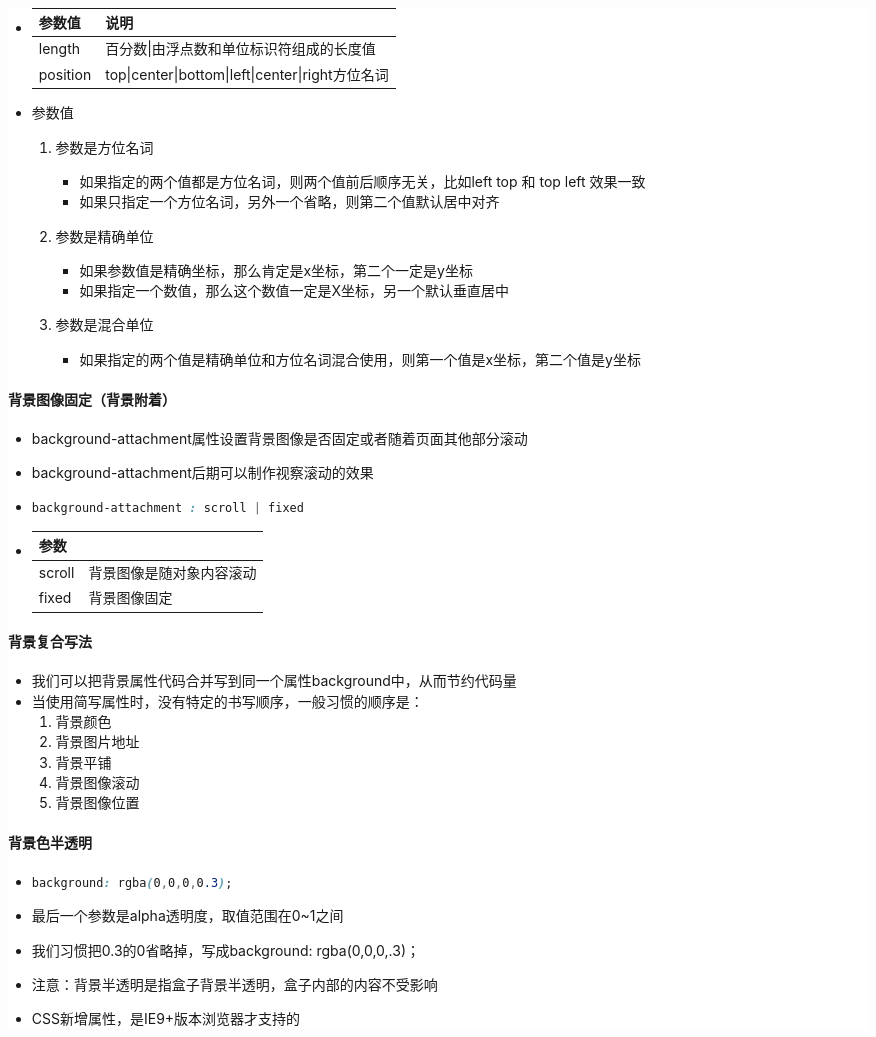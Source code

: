 - | 参数值   | 说明                                             |
  | -------- | ------------------------------------------------ |
  | length   | 百分数\|由浮点数和单位标识符组成的长度值         |
  | position | top\|center\|bottom\|left\|center\|right方位名词 |

- 参数值

  1. 参数是方位名词
     - 如果指定的两个值都是方位名词，则两个值前后顺序无关，比如left  top 和  top  left 效果一致
     - 如果只指定一个方位名词，另外一个省略，则第二个值默认居中对齐

  2. 参数是精确单位
     - 如果参数值是精确坐标，那么肯定是x坐标，第二个一定是y坐标
     - 如果指定一个数值，那么这个数值一定是X坐标，另一个默认垂直居中

  3. 参数是混合单位
     - 如果指定的两个值是精确单位和方位名词混合使用，则第一个值是x坐标，第二个值是y坐标

#### 背景图像固定（背景附着）

- background-attachment属性设置背景图像是否固定或者随着页面其他部分滚动

- background-attachment后期可以制作视察滚动的效果

- ```css
  background-attachment : scroll | fixed
  ```

- | 参数   |                          |
  | ------ | ------------------------ |
  | scroll | 背景图像是随对象内容滚动 |
  | fixed  | 背景图像固定             |

#### 背景复合写法

- 我们可以把背景属性代码合并写到同一个属性background中，从而节约代码量
- 当使用简写属性时，没有特定的书写顺序，一般习惯的顺序是：
  1. 背景颜色
  2. 背景图片地址
  3. 背景平铺
  4. 背景图像滚动
  5. 背景图像位置

#### 背景色半透明

- ```css
  background: rgba(0,0,0,0.3);
  ```

- 最后一个参数是alpha透明度，取值范围在0~1之间

- 我们习惯把0.3的0省略掉，写成background: rgba(0,0,0,.3)；

- 注意：背景半透明是指盒子背景半透明，盒子内部的内容不受影响

- CSS新增属性，是IE9+版本浏览器才支持的
